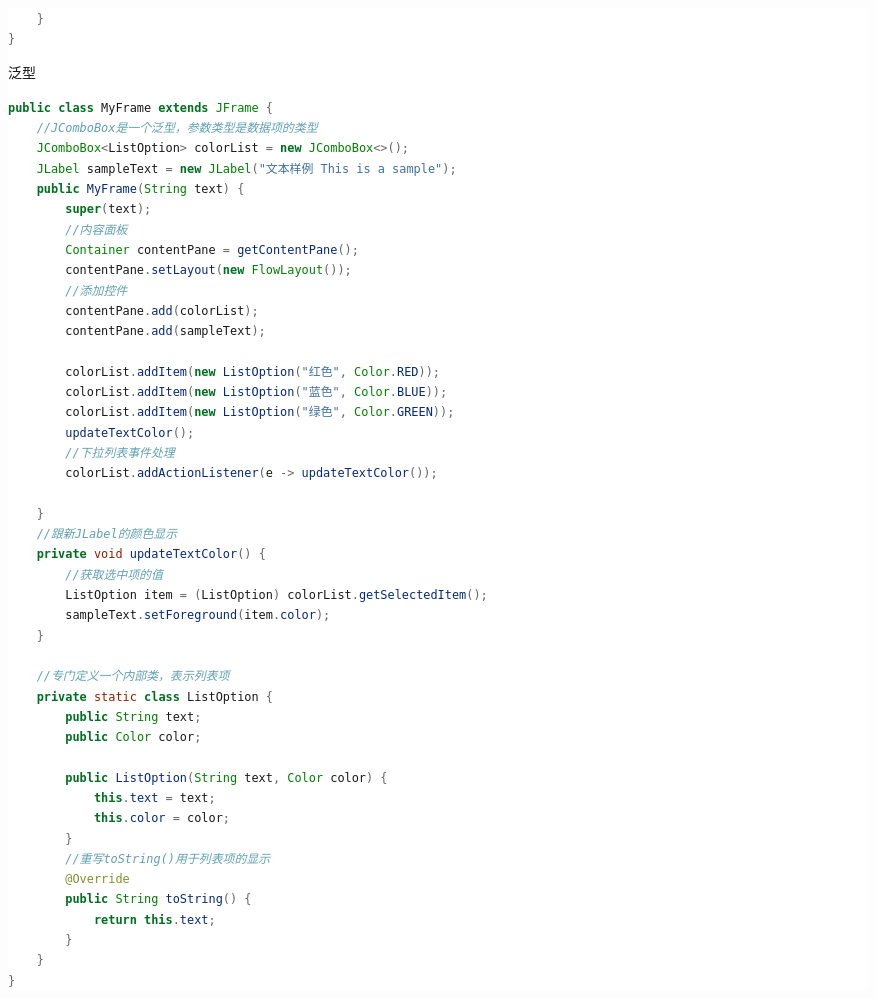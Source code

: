 ```java
    }
}
```

泛型

```java
public class MyFrame extends JFrame {
    //JComboBox是一个泛型，参数类型是数据项的类型
    JComboBox<ListOption> colorList = new JComboBox<>();
    JLabel sampleText = new JLabel("文本样例 This is a sample");
    public MyFrame(String text) {
        super(text);
        //内容面板
        Container contentPane = getContentPane();
        contentPane.setLayout(new FlowLayout());
        //添加控件
        contentPane.add(colorList);
        contentPane.add(sampleText);

        colorList.addItem(new ListOption("红色", Color.RED));
        colorList.addItem(new ListOption("蓝色", Color.BLUE));
        colorList.addItem(new ListOption("绿色", Color.GREEN));
        updateTextColor();
        //下拉列表事件处理
        colorList.addActionListener(e -> updateTextColor());

    }
    //跟新JLabel的颜色显示
    private void updateTextColor() {
        //获取选中项的值
        ListOption item = (ListOption) colorList.getSelectedItem();
        sampleText.setForeground(item.color);
    }

    //专门定义一个内部类，表示列表项
    private static class ListOption {
        public String text;
        public Color color;

        public ListOption(String text, Color color) {
            this.text = text;
            this.color = color;
        }
        //重写toString()用于列表项的显示
        @Override
        public String toString() {
            return this.text;
        }
    }
}
```
